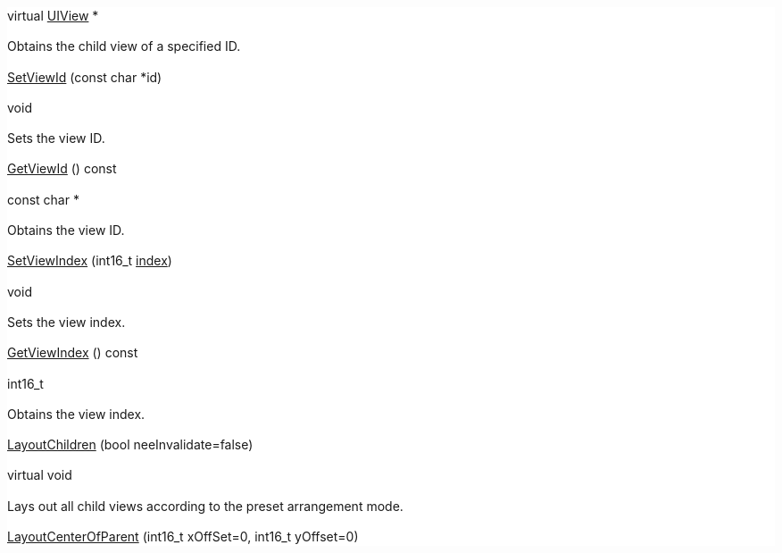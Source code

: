 <td class="cellrowborder" valign="top" width="50%" headers="mcps1.1.3.1.2 "><p id="p1290979187165633"><a name="p1290979187165633"></a><a name="p1290979187165633"></a>virtual <a href="OHOS-UIView.md">UIView</a> * </p>
<p id="p489047165633"><a name="p489047165633"></a><a name="p489047165633"></a>Obtains the child view of a specified ID. </p>
</td>
</tr>
<tr id="row1142611950165633"><td class="cellrowborder" valign="top" width="50%" headers="mcps1.1.3.1.1 "><p id="p1395872456165633"><a name="p1395872456165633"></a><a name="p1395872456165633"></a><a href="Graphic.md#ga0caaa15c9b304673331e778a266be77f">SetViewId</a> (const char *id)</p>
</td>
<td class="cellrowborder" valign="top" width="50%" headers="mcps1.1.3.1.2 "><p id="p2095012602165633"><a name="p2095012602165633"></a><a name="p2095012602165633"></a>void </p>
<p id="p226999141165633"><a name="p226999141165633"></a><a name="p226999141165633"></a>Sets the view ID. </p>
</td>
</tr>
<tr id="row659525432165633"><td class="cellrowborder" valign="top" width="50%" headers="mcps1.1.3.1.1 "><p id="p38659109165633"><a name="p38659109165633"></a><a name="p38659109165633"></a><a href="Graphic.md#gad6c7644bd2abfa3c92d80776b0bd1936">GetViewId</a> () const</p>
</td>
<td class="cellrowborder" valign="top" width="50%" headers="mcps1.1.3.1.2 "><p id="p2122247582165633"><a name="p2122247582165633"></a><a name="p2122247582165633"></a>const char * </p>
<p id="p1941005532165633"><a name="p1941005532165633"></a><a name="p1941005532165633"></a>Obtains the view ID. </p>
</td>
</tr>
<tr id="row2139066203165633"><td class="cellrowborder" valign="top" width="50%" headers="mcps1.1.3.1.1 "><p id="p1609866628165633"><a name="p1609866628165633"></a><a name="p1609866628165633"></a><a href="Graphic.md#ga77a961aa53567c5214508b4569801c16">SetViewIndex</a> (int16_t <a href="UTILS.md#ga1d3748ca570dcb09a2fb28e8015107dd">index</a>)</p>
</td>
<td class="cellrowborder" valign="top" width="50%" headers="mcps1.1.3.1.2 "><p id="p1502945615165633"><a name="p1502945615165633"></a><a name="p1502945615165633"></a>void </p>
<p id="p1744411120165633"><a name="p1744411120165633"></a><a name="p1744411120165633"></a>Sets the view index. </p>
</td>
</tr>
<tr id="row2075652609165633"><td class="cellrowborder" valign="top" width="50%" headers="mcps1.1.3.1.1 "><p id="p900192210165633"><a name="p900192210165633"></a><a name="p900192210165633"></a><a href="Graphic.md#ga62f51715b6d420a296ebe0296717b906">GetViewIndex</a> () const</p>
</td>
<td class="cellrowborder" valign="top" width="50%" headers="mcps1.1.3.1.2 "><p id="p1911535736165633"><a name="p1911535736165633"></a><a name="p1911535736165633"></a>int16_t </p>
<p id="p1529211657165633"><a name="p1529211657165633"></a><a name="p1529211657165633"></a>Obtains the view index. </p>
</td>
</tr>
<tr id="row910658621165633"><td class="cellrowborder" valign="top" width="50%" headers="mcps1.1.3.1.1 "><p id="p850707091165633"><a name="p850707091165633"></a><a name="p850707091165633"></a><a href="Graphic.md#gaca871fa2f8219e7ea9388e212d1f1e69">LayoutChildren</a> (bool neeInvalidate=false)</p>
</td>
<td class="cellrowborder" valign="top" width="50%" headers="mcps1.1.3.1.2 "><p id="p1342249678165633"><a name="p1342249678165633"></a><a name="p1342249678165633"></a>virtual void </p>
<p id="p1576291377165633"><a name="p1576291377165633"></a><a name="p1576291377165633"></a>Lays out all child views according to the preset arrangement mode. </p>
</td>
</tr>
<tr id="row95173871165633"><td class="cellrowborder" valign="top" width="50%" headers="mcps1.1.3.1.1 "><p id="p321587273165633"><a name="p321587273165633"></a><a name="p321587273165633"></a><a href="Graphic.md#ga443b86ee9275b0421b37a47bad3264dc">LayoutCenterOfParent</a> (int16_t xOffSet=0, int16_t yOffset=0)</p>
</td>